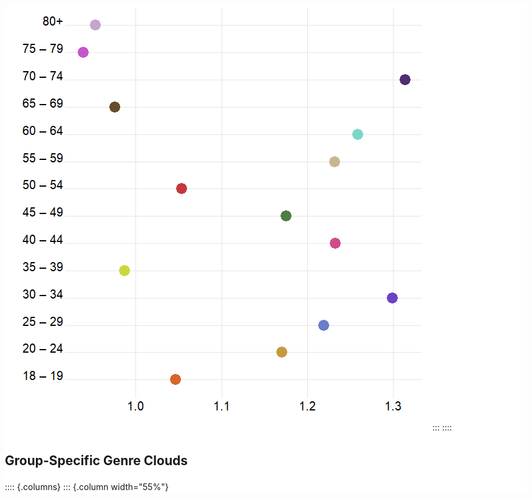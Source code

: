 ![Variance of Age Clouds](Plots/demog-altrock-age-var.png)
:::
::::

## Group-Specific Genre Clouds
:::: {.columns}
::: {.column width="55%"}